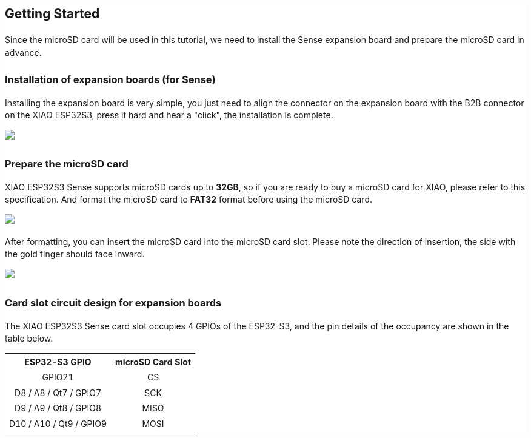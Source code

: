 ## Getting Started

Since the microSD card will be used in this tutorial, we need to install the Sense expansion board and prepare the microSD card in advance.

### Installation of expansion boards (for Sense)

Installing the expansion board is very simple, you just need to align the connector on the expansion board with the B2B connector on the XIAO ESP32S3, press it hard and hear a "click", the installation is complete.

<div style={{textAlign:'center'}}><img src="https://files.seeedstudio.com/wiki/SeeedStudio-XIAO-ESP32S3/img/61.gif" style={{width:500, height:'auto'}}/></div>

### Prepare the microSD card

XIAO ESP32S3 Sense supports microSD cards up to **32GB**, so if you are ready to buy a microSD card for XIAO, please refer to this specification. And format the microSD card to **FAT32** format before using the microSD card.

<div style={{textAlign:'center'}}><img src="https://files.seeedstudio.com/wiki/SeeedStudio-XIAO-ESP32S3/img/67.png" style={{width:250, height:'auto'}}/></div>

After formatting, you can insert the microSD card into the microSD card slot. Please note the direction of insertion, the side with the gold finger should face inward.

<div style={{textAlign:'center'}}><img src="https://files.seeedstudio.com/wiki/SeeedStudio-XIAO-ESP32S3/img/66.jpg" style={{width:500, height:'auto'}}/></div>

### Card slot circuit design for expansion boards

The XIAO ESP32S3 Sense card slot occupies 4 GPIOs of the ESP32-S3, and the pin details of the occupancy are shown in the table below.

<div class="table-center">
    <table align="center">
        <tr>
            <th align="center">ESP32-S3 GPIO</th>
            <th align="center">microSD Card Slot</th>
        </tr>
        <tr>
            <td align="center">GPIO21</td>
            <td align="center">CS</td>
        </tr>
        <tr>
            <td align="center">D8 / A8 / Qt7 / GPIO7</td>
            <td align="center">SCK</td>
        </tr>
        <tr>
            <td align="center">D9 / A9 / Qt8 / GPIO8</td>
            <td align="center">MISO</td>
        </tr>
        <tr>
            <td align="center">D10 / A10 / Qt9 / GPIO9</td>
            <td align="center">MOSI</td>
        </tr>
    </table>
</div>
